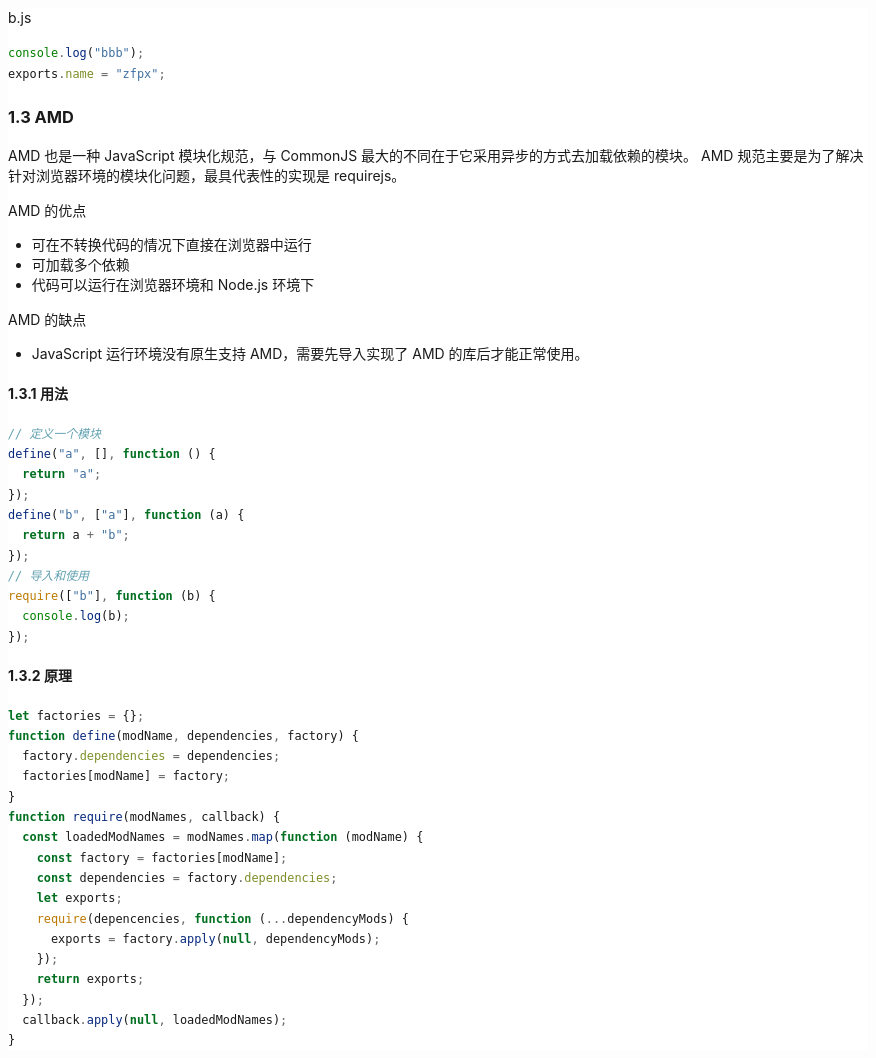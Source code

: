 b.js

```js
console.log("bbb");
exports.name = "zfpx";
```

### 1.3 AMD

AMD 也是一种 JavaScript 模块化规范，与 CommonJS 最大的不同在于它采用异步的方式去加载依赖的模块。 AMD 规范主要是为了解决针对浏览器环境的模块化问题，最具代表性的实现是 requirejs。

AMD 的优点

- 可在不转换代码的情况下直接在浏览器中运行
- 可加载多个依赖
- 代码可以运行在浏览器环境和 Node.js 环境下

AMD 的缺点

- JavaScript 运行环境没有原生支持 AMD，需要先导入实现了 AMD 的库后才能正常使用。

#### 1.3.1 用法

```js
// 定义一个模块
define("a", [], function () {
  return "a";
});
define("b", ["a"], function (a) {
  return a + "b";
});
// 导入和使用
require(["b"], function (b) {
  console.log(b);
});
```

#### 1.3.2 原理

```js
let factories = {};
function define(modName, dependencies, factory) {
  factory.dependencies = dependencies;
  factories[modName] = factory;
}
function require(modNames, callback) {
  const loadedModNames = modNames.map(function (modName) {
    const factory = factories[modName];
    const dependencies = factory.dependencies;
    let exports;
    require(depencencies, function (...dependencyMods) {
      exports = factory.apply(null, dependencyMods);
    });
    return exports;
  });
  callback.apply(null, loadedModNames);
}
```
